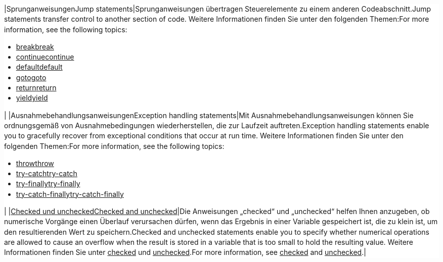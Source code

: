 |<span data-ttu-id="ade45-138">Sprunganweisungen</span><span class="sxs-lookup"><span data-stu-id="ade45-138">Jump statements</span></span>|<span data-ttu-id="ade45-139">Sprunganweisungen übertragen Steuerelemente zu einem anderen Codeabschnitt.</span><span class="sxs-lookup"><span data-stu-id="ade45-139">Jump statements transfer control to another section of code.</span></span> <span data-ttu-id="ade45-140">Weitere Informationen finden Sie unter den folgenden Themen:</span><span class="sxs-lookup"><span data-stu-id="ade45-140">For more information, see the following topics:</span></span> <ul><li>[<span data-ttu-id="ade45-141">break</span><span class="sxs-lookup"><span data-stu-id="ade45-141">break</span></span>](../../language-reference/keywords/break.md)</li><li>[<span data-ttu-id="ade45-142">continue</span><span class="sxs-lookup"><span data-stu-id="ade45-142">continue</span></span>](../../language-reference/keywords/continue.md)</li><li>[<span data-ttu-id="ade45-143">default</span><span class="sxs-lookup"><span data-stu-id="ade45-143">default</span></span>](../../language-reference/keywords/switch.md)</li><li>[<span data-ttu-id="ade45-144">goto</span><span class="sxs-lookup"><span data-stu-id="ade45-144">goto</span></span>](../../language-reference/keywords/goto.md)</li><li>[<span data-ttu-id="ade45-145">return</span><span class="sxs-lookup"><span data-stu-id="ade45-145">return</span></span>](../../language-reference/keywords/return.md)</li><li>[<span data-ttu-id="ade45-146">yield</span><span class="sxs-lookup"><span data-stu-id="ade45-146">yield</span></span>](../../language-reference/keywords/yield.md)</li></ul>|
|<span data-ttu-id="ade45-147">Ausnahmebehandlungsanweisungen</span><span class="sxs-lookup"><span data-stu-id="ade45-147">Exception handling statements</span></span>|<span data-ttu-id="ade45-148">Mit Ausnahmebehandlungsanweisungen können Sie ordnungsgemäß von Ausnahmebedingungen wiederherstellen, die zur Laufzeit auftreten.</span><span class="sxs-lookup"><span data-stu-id="ade45-148">Exception handling statements enable you to gracefully recover from exceptional conditions that occur at run time.</span></span> <span data-ttu-id="ade45-149">Weitere Informationen finden Sie unter den folgenden Themen:</span><span class="sxs-lookup"><span data-stu-id="ade45-149">For more information, see the following topics:</span></span> <ul><li>[<span data-ttu-id="ade45-150">throw</span><span class="sxs-lookup"><span data-stu-id="ade45-150">throw</span></span>](../../language-reference/keywords/throw.md)</li><li>[<span data-ttu-id="ade45-151">try-catch</span><span class="sxs-lookup"><span data-stu-id="ade45-151">try-catch</span></span>](../../language-reference/keywords/try-catch.md)</li><li>[<span data-ttu-id="ade45-152">try-finally</span><span class="sxs-lookup"><span data-stu-id="ade45-152">try-finally</span></span>](../../language-reference/keywords/try-finally.md)</li><li>[<span data-ttu-id="ade45-153">try-catch-finally</span><span class="sxs-lookup"><span data-stu-id="ade45-153">try-catch-finally</span></span>](../../language-reference/keywords/try-catch-finally.md)</li></ul>|
|[<span data-ttu-id="ade45-154">Checked und unchecked</span><span class="sxs-lookup"><span data-stu-id="ade45-154">Checked and unchecked</span></span>](../../language-reference/keywords/checked-and-unchecked.md)|<span data-ttu-id="ade45-155">Die Anweisungen „checked“ und „unchecked“ helfen Ihnen anzugeben, ob numerische Vorgänge einen Überlauf verursachen dürfen, wenn das Ergebnis in einer Variable gespeichert ist, die zu klein ist, um den resultierenden Wert zu speichern.</span><span class="sxs-lookup"><span data-stu-id="ade45-155">Checked and unchecked statements enable you to specify whether numerical operations are allowed to cause an overflow when the result is stored in a variable that is too small to hold the resulting value.</span></span> <span data-ttu-id="ade45-156">Weitere Informationen finden Sie unter [checked](../../language-reference/keywords/checked.md) und [unchecked](../../language-reference/keywords/unchecked.md).</span><span class="sxs-lookup"><span data-stu-id="ade45-156">For more information, see [checked](../../language-reference/keywords/checked.md) and [unchecked](../../language-reference/keywords/unchecked.md).</span></span>|